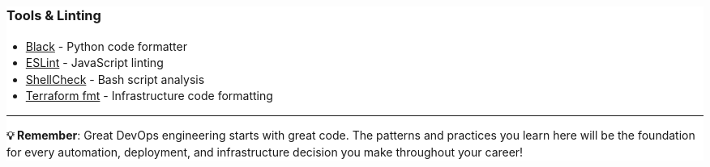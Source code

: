### **Tools & Linting**
- [Black](https://black.readthedocs.io/) - Python code formatter
- [ESLint](https://eslint.org/) - JavaScript linting
- [ShellCheck](https://www.shellcheck.net/) - Bash script analysis
- [Terraform fmt](https://www.terraform.io/docs/cli/commands/fmt.html) - Infrastructure code formatting

---

**💡 Remember**: Great DevOps engineering starts with great code. The patterns and practices you learn here will be the foundation for every automation, deployment, and infrastructure decision you make throughout your career! 
